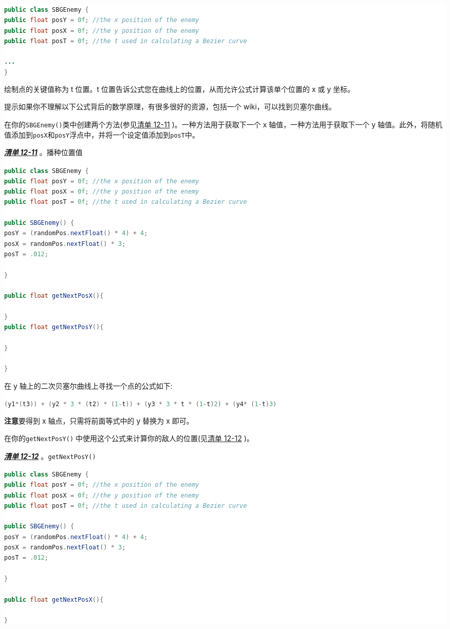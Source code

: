 ```java
public class SBGEnemy {
public float posY = 0f; //the x position of the enemy
public float posX = 0f; //the y position of the enemy
public float posT = 0f; //the t used in calculating a Bezier curve

...
}
```

绘制点的关键值称为 t 位置。t 位置告诉公式您在曲线上的位置，从而允许公式计算该单个位置的 x 或 y 坐标。

提示如果你不理解以下公式背后的数学原理，有很多很好的资源，包括一个 wiki，可以找到贝塞尔曲线。

在你的`SBGEnemy()`类中创建两个方法(参见[清单 12-11](#list11) )。一种方法用于获取下一个 x 轴值，一种方法用于获取下一个 y 轴值。此外，将随机值添加到`posX`和`posY`浮点中，并将一个设定值添加到`posT`中。

[***清单 12-11***](#_list11) 。播种位置值

```java
public class SBGEnemy {
public float posY = 0f; //the x position of the enemy
public float posX = 0f; //the y position of the enemy
public float posT = 0f; //the t used in calculating a Bezier curve

public SBGEnemy() {
posY = (randomPos.nextFloat() * 4) + 4;
posX = randomPos.nextFloat() * 3;
posT = .012;

}

public float getNextPosX(){

}
public float getNextPosY(){

}

}
```

在 y 轴上的二次贝塞尔曲线上寻找一个点的公式如下:

```java
(y1*(t3)) + (y2 * 3 * (t2) * (1-t)) + (y3 * 3 * t * (1-t)2) + (y4* (1-t)3)
```

**注意**要得到 x 轴点，只需将前面等式中的 y 替换为 x 即可。

在你的`getNextPosY()` 中使用这个公式来计算你的敌人的位置(见[清单 12-12](#list12) )。

[***清单 12-12***](#_list12) 。`getNextPosY()`

```java
public class SBGEnemy {
public float posY = 0f; //the x position of the enemy
public float posX = 0f; //the y position of the enemy
public float posT = 0f; //the t used in calculating a Bezier curve

public SBGEnemy() {
posY = (randomPos.nextFloat() * 4) + 4;
posX = randomPos.nextFloat() * 3;
posT = .012;

}

public float getNextPosX(){

}
```